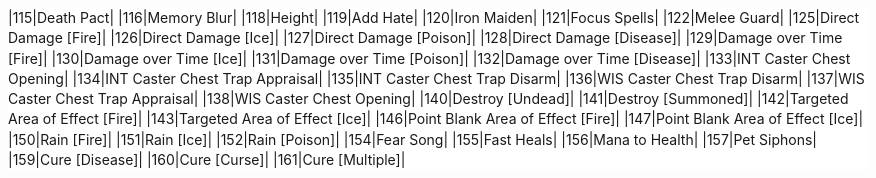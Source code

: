 |115|Death Pact|
|116|Memory Blur|
|118|Height|
|119|Add Hate|
|120|Iron Maiden|
|121|Focus Spells|
|122|Melee Guard|
|125|Direct Damage [Fire]|
|126|Direct Damage [Ice]|
|127|Direct Damage [Poison]|
|128|Direct Damage [Disease]|
|129|Damage over Time [Fire]|
|130|Damage over Time [Ice]|
|131|Damage over Time [Poison]|
|132|Damage over Time [Disease]|
|133|INT Caster Chest Opening|
|134|INT Caster Chest Trap Appraisal|
|135|INT Caster Chest Trap Disarm|
|136|WIS Caster Chest Trap Disarm|
|137|WIS Caster Chest Trap Appraisal|
|138|WIS Caster Chest Opening|
|140|Destroy [Undead]|
|141|Destroy [Summoned]|
|142|Targeted Area of Effect [Fire]|
|143|Targeted Area of Effect [Ice]|
|146|Point Blank Area of Effect [Fire]|
|147|Point Blank Area of Effect [Ice]|
|150|Rain [Fire]|
|151|Rain [Ice]|
|152|Rain [Poison]|
|154|Fear Song|
|155|Fast Heals|
|156|Mana to Health|
|157|Pet Siphons|
|159|Cure [Disease]|
|160|Cure [Curse]|
|161|Cure [Multiple]|